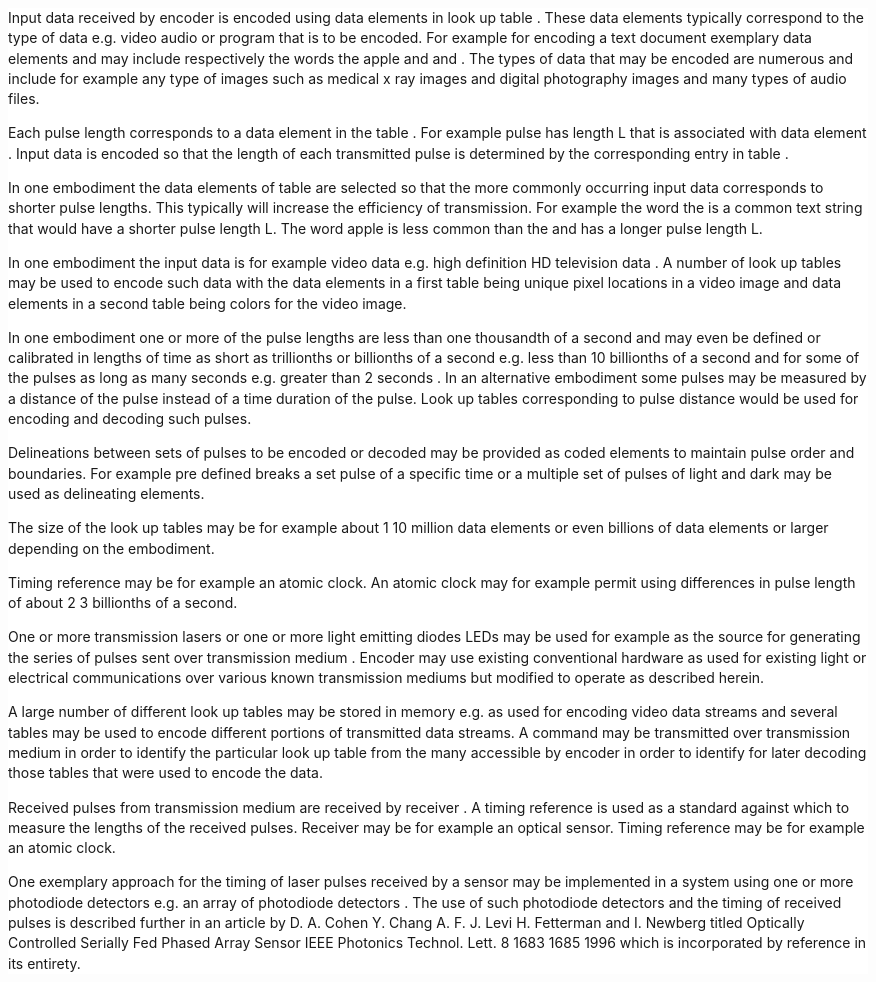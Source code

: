 Input data received by encoder is encoded using data elements in look up table . These data elements typically correspond to the type of data e.g. video audio or program that is to be encoded. For example for encoding a text document exemplary data elements and may include respectively the words the apple and and . The types of data that may be encoded are numerous and include for example any type of images such as medical x ray images and digital photography images and many types of audio files.

Each pulse length corresponds to a data element in the table . For example pulse has length L that is associated with data element . Input data is encoded so that the length of each transmitted pulse is determined by the corresponding entry in table .

In one embodiment the data elements of table are selected so that the more commonly occurring input data corresponds to shorter pulse lengths. This typically will increase the efficiency of transmission. For example the word the is a common text string that would have a shorter pulse length L. The word apple is less common than the and has a longer pulse length L.

In one embodiment the input data is for example video data e.g. high definition HD television data . A number of look up tables may be used to encode such data with the data elements in a first table being unique pixel locations in a video image and data elements in a second table being colors for the video image.

In one embodiment one or more of the pulse lengths are less than one thousandth of a second and may even be defined or calibrated in lengths of time as short as trillionths or billionths of a second e.g. less than 10 billionths of a second and for some of the pulses as long as many seconds e.g. greater than 2 seconds . In an alternative embodiment some pulses may be measured by a distance of the pulse instead of a time duration of the pulse. Look up tables corresponding to pulse distance would be used for encoding and decoding such pulses.

Delineations between sets of pulses to be encoded or decoded may be provided as coded elements to maintain pulse order and boundaries. For example pre defined breaks a set pulse of a specific time or a multiple set of pulses of light and dark may be used as delineating elements.

The size of the look up tables may be for example about 1 10 million data elements or even billions of data elements or larger depending on the embodiment.

Timing reference may be for example an atomic clock. An atomic clock may for example permit using differences in pulse length of about 2 3 billionths of a second.

One or more transmission lasers or one or more light emitting diodes LEDs may be used for example as the source for generating the series of pulses sent over transmission medium . Encoder may use existing conventional hardware as used for existing light or electrical communications over various known transmission mediums but modified to operate as described herein.

A large number of different look up tables may be stored in memory e.g. as used for encoding video data streams and several tables may be used to encode different portions of transmitted data streams. A command may be transmitted over transmission medium in order to identify the particular look up table from the many accessible by encoder in order to identify for later decoding those tables that were used to encode the data.

Received pulses from transmission medium are received by receiver . A timing reference is used as a standard against which to measure the lengths of the received pulses. Receiver may be for example an optical sensor. Timing reference may be for example an atomic clock.

One exemplary approach for the timing of laser pulses received by a sensor may be implemented in a system using one or more photodiode detectors e.g. an array of photodiode detectors . The use of such photodiode detectors and the timing of received pulses is described further in an article by D. A. Cohen Y. Chang A. F. J. Levi H. Fetterman and I. Newberg titled Optically Controlled Serially Fed Phased Array Sensor IEEE Photonics Technol. Lett. 8 1683 1685 1996 which is incorporated by reference in its entirety.
